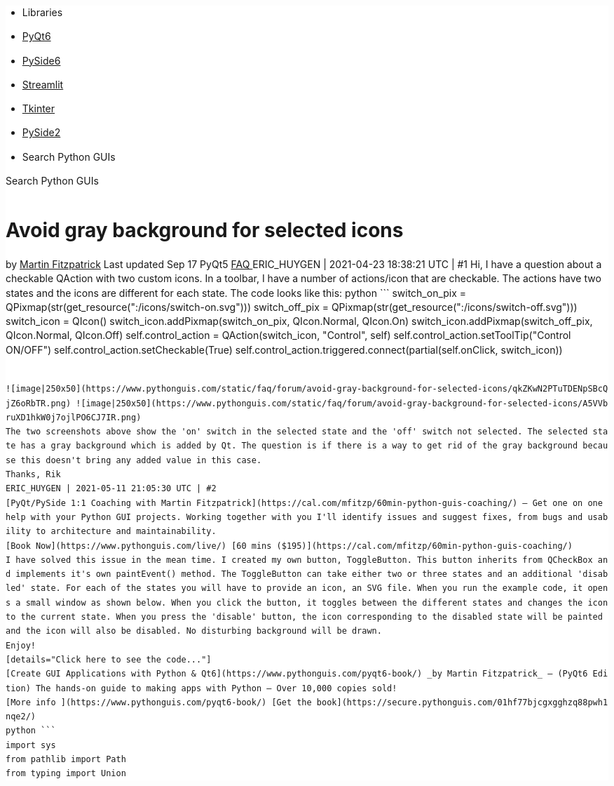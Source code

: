   * Libraries
  * [PyQt6](https://www.pythonguis.com/pyqt6/)
  * [PySide6](https://www.pythonguis.com/pyside6/)
  * [Streamlit](https://www.pythonguis.com/streamlit/)
  * [Tkinter](https://www.pythonguis.com/tkinter/)
  * [PySide2](https://www.pythonguis.com/pyside2/)


  * Search Python GUIs


[](https://www.pythonguis.com "Python GUIs")
Search Python GUIs
# Avoid gray background for selected icons
by [Martin Fitzpatrick](https://www.pythonguis.com/authors/martin-fitzpatrick/) Last updated Sep 17 PyQt5 [ FAQ ](https://www.pythonguis.com/faq/)
ERIC_HUYGEN | 2021-04-23 18:38:21 UTC | #1
Hi,
I have a question about a checkable QAction with two custom icons. In a toolbar, I have a number of actions/icon that are checkable. The actions have two states and the icons are different for each state. The code looks like this:
python ```
  switch_on_pix = QPixmap(str(get_resource(":/icons/switch-on.svg")))
  switch_off_pix = QPixmap(str(get_resource(":/icons/switch-off.svg")))
  switch_icon = QIcon()
  switch_icon.addPixmap(switch_on_pix, QIcon.Normal, QIcon.On)
  switch_icon.addPixmap(switch_off_pix, QIcon.Normal, QIcon.Off)
  self.control_action = QAction(switch_icon, "Control", self)
  self.control_action.setToolTip("Control ON/OFF")
  self.control_action.setCheckable(True)
  self.control_action.triggered.connect(partial(self.onClick, switch_icon))

```

![image|250x50](https://www.pythonguis.com/static/faq/forum/avoid-gray-background-for-selected-icons/qkZKwN2PTuTDENpSBcQjZ6oRbTR.png) ![image|250x50](https://www.pythonguis.com/static/faq/forum/avoid-gray-background-for-selected-icons/A5VVbruXD1hkW0j7ojlPO6CJ7IR.png)
The two screenshots above show the 'on' switch in the selected state and the 'off' switch not selected. The selected state has a gray background which is added by Qt. The question is if there is a way to get rid of the gray background because this doesn't bring any added value in this case.
Thanks, Rik
ERIC_HUYGEN | 2021-05-11 21:05:30 UTC | #2 
[PyQt/PySide 1:1 Coaching with Martin Fitzpatrick](https://cal.com/mfitzp/60min-python-guis-coaching/) — Get one on one help with your Python GUI projects. Working together with you I'll identify issues and suggest fixes, from bugs and usability to architecture and maintainability. 
[Book Now](https://www.pythonguis.com/live/) [60 mins ($195)](https://cal.com/mfitzp/60min-python-guis-coaching/)
I have solved this issue in the mean time. I created my own button, ToggleButton. This button inherits from QCheckBox and implements it's own paintEvent() method. The ToggleButton can take either two or three states and an additional 'disabled' state. For each of the states you will have to provide an icon, an SVG file. When you run the example code, it opens a small window as shown below. When you click the button, it toggles between the different states and changes the icon to the current state. When you press the 'disable' button, the icon corresponding to the disabled state will be painted and the icon will also be disabled. No disturbing background will be drawn.
Enjoy!
[details="Click here to see the code..."] 
[Create GUI Applications with Python & Qt6](https://www.pythonguis.com/pyqt6-book/) _by Martin Fitzpatrick_ — (PyQt6 Edition) The hands-on guide to making apps with Python — Over 10,000 copies sold! 
[More info ](https://www.pythonguis.com/pyqt6-book/) [Get the book](https://secure.pythonguis.com/01hf77bjcgxgghzq88pwh1nqe2/)
python ```
import sys
from pathlib import Path
from typing import Union
```
